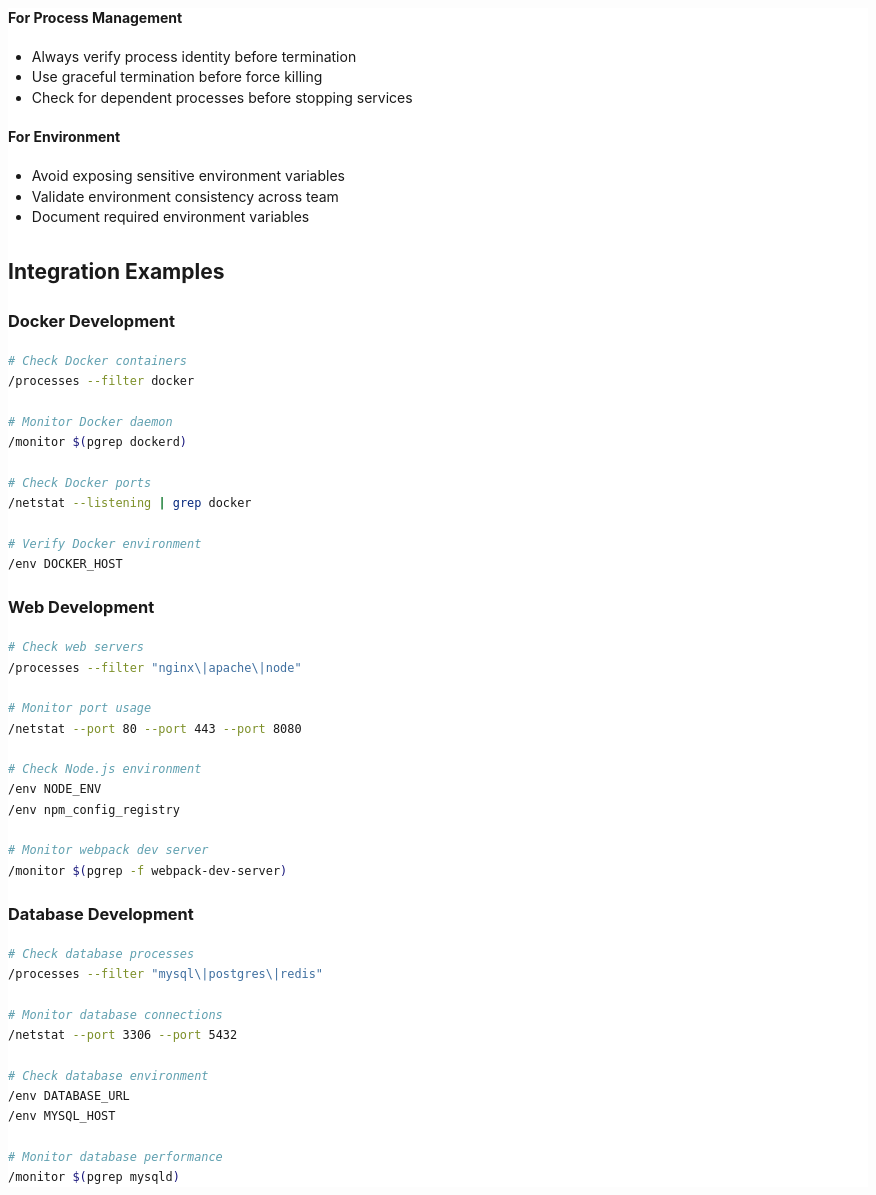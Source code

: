 #### For Process Management
- Always verify process identity before termination
- Use graceful termination before force killing
- Check for dependent processes before stopping services

#### For Environment
- Avoid exposing sensitive environment variables
- Validate environment consistency across team
- Document required environment variables

## Integration Examples

### Docker Development

```bash
# Check Docker containers
/processes --filter docker

# Monitor Docker daemon
/monitor $(pgrep dockerd)

# Check Docker ports
/netstat --listening | grep docker

# Verify Docker environment
/env DOCKER_HOST
```

### Web Development

```bash
# Check web servers
/processes --filter "nginx\|apache\|node"

# Monitor port usage
/netstat --port 80 --port 443 --port 8080

# Check Node.js environment
/env NODE_ENV
/env npm_config_registry

# Monitor webpack dev server
/monitor $(pgrep -f webpack-dev-server)
```

### Database Development

```bash
# Check database processes
/processes --filter "mysql\|postgres\|redis"

# Monitor database connections
/netstat --port 3306 --port 5432

# Check database environment
/env DATABASE_URL
/env MYSQL_HOST

# Monitor database performance
/monitor $(pgrep mysqld)
```
